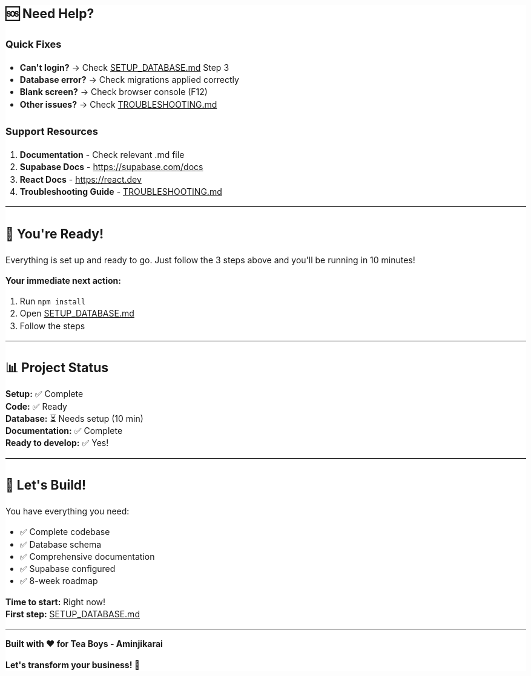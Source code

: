 ## 🆘 Need Help?

### Quick Fixes
- **Can't login?** → Check [SETUP_DATABASE.md](SETUP_DATABASE.md) Step 3
- **Database error?** → Check migrations applied correctly
- **Blank screen?** → Check browser console (F12)
- **Other issues?** → Check [TROUBLESHOOTING.md](TROUBLESHOOTING.md)

### Support Resources
1. **Documentation** - Check relevant .md file
2. **Supabase Docs** - https://supabase.com/docs
3. **React Docs** - https://react.dev
4. **Troubleshooting Guide** - [TROUBLESHOOTING.md](TROUBLESHOOTING.md)

---

## 🎉 You're Ready!

Everything is set up and ready to go. Just follow the 3 steps above and you'll be running in 10 minutes!

**Your immediate next action:**
1. Run `npm install`
2. Open [SETUP_DATABASE.md](SETUP_DATABASE.md)
3. Follow the steps

---

## 📊 Project Status

**Setup:** ✅ Complete  
**Code:** ✅ Ready  
**Database:** ⏳ Needs setup (10 min)  
**Documentation:** ✅ Complete  
**Ready to develop:** ✅ Yes!

---

## 🚀 Let's Build!

You have everything you need:
- ✅ Complete codebase
- ✅ Database schema
- ✅ Comprehensive documentation
- ✅ Supabase configured
- ✅ 8-week roadmap

**Time to start:** Right now!  
**First step:** [SETUP_DATABASE.md](SETUP_DATABASE.md)

---

**Built with ❤️ for Tea Boys - Aminjikarai**

**Let's transform your business! 🚀**
